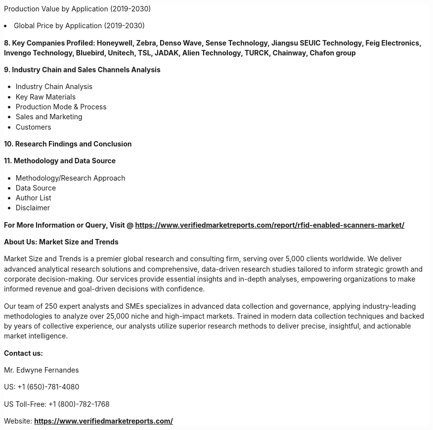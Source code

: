 Production Value by Application (2019-2030)</li><li>Global Price by Application (2019-2030)</li></ul><p><strong>8. Key Companies Profiled: Honeywell, Zebra, Denso Wave, Sense Technology, Jiangsu SEUIC Technology, Feig Electronics, Invengo Technology, Bluebird, Unitech, TSL, JADAK, Alien Technology, TURCK, Chainway, Chafon group</strong></p><p><strong>9. Industry Chain and Sales Channels Analysis</strong></p><ul><li>Industry Chain Analysis</li><li>Key Raw Materials</li><li>Production Mode &amp; Process</li><li>Sales and Marketing</li><li>Customers</li></ul><p><strong>10. Research Findings and Conclusion</strong></p><p><strong>11. Methodology and Data Source</strong></p><ul><li>Methodology/Research Approach</li><li>Data Source</li><li>Author List</li><li>Disclaimer</li></ul></p><p><strong>For More Information or Query, Visit @ <a href="https://www.verifiedmarketreports.com/report/rfid-enabled-scanners-market/">https://www.verifiedmarketreports.com/report/rfid-enabled-scanners-market/</a></strong></p><p><strong>About Us: Market Size and Trends</strong></p><p>Market Size and Trends is a premier global research and consulting firm, serving over 5,000 clients worldwide. We deliver advanced analytical research solutions and comprehensive, data-driven research studies tailored to inform strategic growth and corporate decision-making. Our services provide essential insights and in-depth analyses, empowering organizations to make informed revenue and goal-driven decisions with confidence.</p><p>Our team of 250 expert analysts and SMEs specializes in advanced data collection and governance, applying industry-leading methodologies to analyze over 25,000 niche and high-impact markets. Trained in modern data collection techniques and backed by years of collective experience, our analysts utilize superior research methods to deliver precise, insightful, and actionable market intelligence.</p><p><strong>Contact us:</strong></p><p>Mr. Edwyne Fernandes</p><p>US: +1 (650)-781-4080</p><p>US Toll-Free: +1 (800)-782-1768</p><p>Website: <strong><a href="https://www.verifiedmarketreports.com/">https://www.verifiedmarketreports.com/</a></strong></p>
